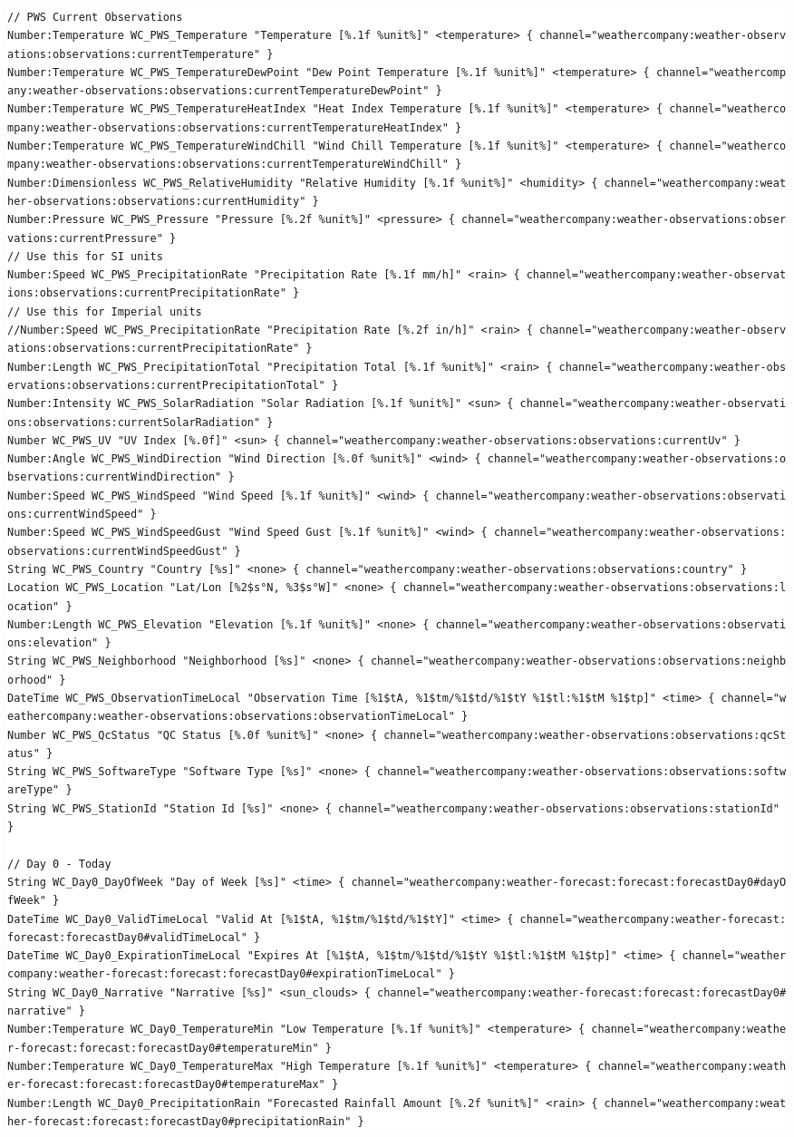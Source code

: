 ```
// PWS Current Observations
Number:Temperature WC_PWS_Temperature "Temperature [%.1f %unit%]" <temperature> { channel="weathercompany:weather-observations:observations:currentTemperature" }
Number:Temperature WC_PWS_TemperatureDewPoint "Dew Point Temperature [%.1f %unit%]" <temperature> { channel="weathercompany:weather-observations:observations:currentTemperatureDewPoint" }
Number:Temperature WC_PWS_TemperatureHeatIndex "Heat Index Temperature [%.1f %unit%]" <temperature> { channel="weathercompany:weather-observations:observations:currentTemperatureHeatIndex" }
Number:Temperature WC_PWS_TemperatureWindChill "Wind Chill Temperature [%.1f %unit%]" <temperature> { channel="weathercompany:weather-observations:observations:currentTemperatureWindChill" }
Number:Dimensionless WC_PWS_RelativeHumidity "Relative Humidity [%.1f %unit%]" <humidity> { channel="weathercompany:weather-observations:observations:currentHumidity" }
Number:Pressure WC_PWS_Pressure "Pressure [%.2f %unit%]" <pressure> { channel="weathercompany:weather-observations:observations:currentPressure" }
// Use this for SI units
Number:Speed WC_PWS_PrecipitationRate "Precipitation Rate [%.1f mm/h]" <rain> { channel="weathercompany:weather-observations:observations:currentPrecipitationRate" }
// Use this for Imperial units
//Number:Speed WC_PWS_PrecipitationRate "Precipitation Rate [%.2f in/h]" <rain> { channel="weathercompany:weather-observations:observations:currentPrecipitationRate" }
Number:Length WC_PWS_PrecipitationTotal "Precipitation Total [%.1f %unit%]" <rain> { channel="weathercompany:weather-observations:observations:currentPrecipitationTotal" }
Number:Intensity WC_PWS_SolarRadiation "Solar Radiation [%.1f %unit%]" <sun> { channel="weathercompany:weather-observations:observations:currentSolarRadiation" }
Number WC_PWS_UV "UV Index [%.0f]" <sun> { channel="weathercompany:weather-observations:observations:currentUv" }
Number:Angle WC_PWS_WindDirection "Wind Direction [%.0f %unit%]" <wind> { channel="weathercompany:weather-observations:observations:currentWindDirection" }
Number:Speed WC_PWS_WindSpeed "Wind Speed [%.1f %unit%]" <wind> { channel="weathercompany:weather-observations:observations:currentWindSpeed" }
Number:Speed WC_PWS_WindSpeedGust "Wind Speed Gust [%.1f %unit%]" <wind> { channel="weathercompany:weather-observations:observations:currentWindSpeedGust" }
String WC_PWS_Country "Country [%s]" <none> { channel="weathercompany:weather-observations:observations:country" }
Location WC_PWS_Location "Lat/Lon [%2$s°N, %3$s°W]" <none> { channel="weathercompany:weather-observations:observations:location" }
Number:Length WC_PWS_Elevation "Elevation [%.1f %unit%]" <none> { channel="weathercompany:weather-observations:observations:elevation" }
String WC_PWS_Neighborhood "Neighborhood [%s]" <none> { channel="weathercompany:weather-observations:observations:neighborhood" }
DateTime WC_PWS_ObservationTimeLocal "Observation Time [%1$tA, %1$tm/%1$td/%1$tY %1$tl:%1$tM %1$tp]" <time> { channel="weathercompany:weather-observations:observations:observationTimeLocal" }
Number WC_PWS_QcStatus "QC Status [%.0f %unit%]" <none> { channel="weathercompany:weather-observations:observations:qcStatus" }
String WC_PWS_SoftwareType "Software Type [%s]" <none> { channel="weathercompany:weather-observations:observations:softwareType" }
String WC_PWS_StationId "Station Id [%s]" <none> { channel="weathercompany:weather-observations:observations:stationId" }

// Day 0 - Today
String WC_Day0_DayOfWeek "Day of Week [%s]" <time> { channel="weathercompany:weather-forecast:forecast:forecastDay0#dayOfWeek" }
DateTime WC_Day0_ValidTimeLocal "Valid At [%1$tA, %1$tm/%1$td/%1$tY]" <time> { channel="weathercompany:weather-forecast:forecast:forecastDay0#validTimeLocal" }
DateTime WC_Day0_ExpirationTimeLocal "Expires At [%1$tA, %1$tm/%1$td/%1$tY %1$tl:%1$tM %1$tp]" <time> { channel="weathercompany:weather-forecast:forecast:forecastDay0#expirationTimeLocal" }
String WC_Day0_Narrative "Narrative [%s]" <sun_clouds> { channel="weathercompany:weather-forecast:forecast:forecastDay0#narrative" }
Number:Temperature WC_Day0_TemperatureMin "Low Temperature [%.1f %unit%]" <temperature> { channel="weathercompany:weather-forecast:forecast:forecastDay0#temperatureMin" }
Number:Temperature WC_Day0_TemperatureMax "High Temperature [%.1f %unit%]" <temperature> { channel="weathercompany:weather-forecast:forecast:forecastDay0#temperatureMax" }
Number:Length WC_Day0_PrecipitationRain "Forecasted Rainfall Amount [%.2f %unit%]" <rain> { channel="weathercompany:weather-forecast:forecast:forecastDay0#precipitationRain" }
```